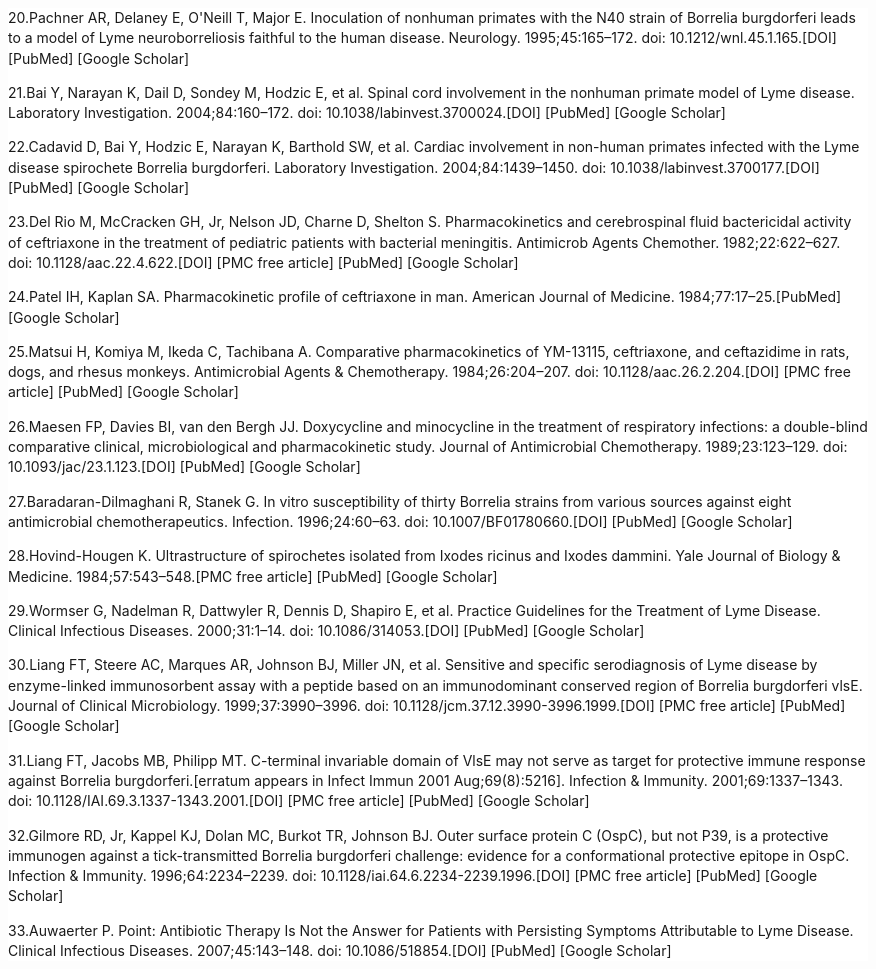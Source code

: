 20.Pachner AR, Delaney E, O'Neill T, Major E. Inoculation of nonhuman primates with the N40 strain of Borrelia burgdorferi leads to a model of Lyme neuroborreliosis faithful to the human disease. Neurology. 1995;45:165–172. doi: 10.1212/wnl.45.1.165.[DOI] [PubMed] [Google Scholar]

21.Bai Y, Narayan K, Dail D, Sondey M, Hodzic E, et al.  Spinal cord involvement in the nonhuman primate model of Lyme disease. Laboratory Investigation. 2004;84:160–172. doi: 10.1038/labinvest.3700024.[DOI] [PubMed] [Google Scholar]

22.Cadavid D, Bai Y, Hodzic E, Narayan K, Barthold SW, et al.  Cardiac involvement in non-human primates infected with the Lyme disease spirochete Borrelia burgdorferi. Laboratory Investigation. 2004;84:1439–1450. doi: 10.1038/labinvest.3700177.[DOI] [PubMed] [Google Scholar]

23.Del Rio M, McCracken GH, Jr, Nelson JD, Charne D, Shelton S. Pharmacokinetics and cerebrospinal fluid bactericidal activity of ceftriaxone in the treatment of pediatric patients with bacterial meningitis. Antimicrob Agents Chemother. 1982;22:622–627. doi: 10.1128/aac.22.4.622.[DOI] [PMC free article] [PubMed] [Google Scholar]

24.Patel IH, Kaplan SA. Pharmacokinetic profile of ceftriaxone in man. American Journal of Medicine. 1984;77:17–25.[PubMed] [Google Scholar]

25.Matsui H, Komiya M, Ikeda C, Tachibana A. Comparative pharmacokinetics of YM-13115, ceftriaxone, and ceftazidime in rats, dogs, and rhesus monkeys. Antimicrobial Agents & Chemotherapy. 1984;26:204–207. doi: 10.1128/aac.26.2.204.[DOI] [PMC free article] [PubMed] [Google Scholar]

26.Maesen FP, Davies BI, van den Bergh JJ. Doxycycline and minocycline in the treatment of respiratory infections: a double-blind comparative clinical, microbiological and pharmacokinetic study. Journal of Antimicrobial Chemotherapy. 1989;23:123–129. doi: 10.1093/jac/23.1.123.[DOI] [PubMed] [Google Scholar]

27.Baradaran-Dilmaghani R, Stanek G. In vitro susceptibility of thirty Borrelia strains from various sources against eight antimicrobial chemotherapeutics. Infection. 1996;24:60–63. doi: 10.1007/BF01780660.[DOI] [PubMed] [Google Scholar]

28.Hovind-Hougen K. Ultrastructure of spirochetes isolated from Ixodes ricinus and Ixodes dammini. Yale Journal of Biology & Medicine. 1984;57:543–548.[PMC free article] [PubMed] [Google Scholar]

29.Wormser G, Nadelman R, Dattwyler R, Dennis D, Shapiro E, et al.  Practice Guidelines for the Treatment of Lyme Disease. Clinical Infectious Diseases. 2000;31:1–14. doi: 10.1086/314053.[DOI] [PubMed] [Google Scholar]

30.Liang FT, Steere AC, Marques AR, Johnson BJ, Miller JN, et al.  Sensitive and specific serodiagnosis of Lyme disease by enzyme-linked immunosorbent assay with a peptide based on an immunodominant conserved region of Borrelia burgdorferi vlsE. Journal of Clinical Microbiology. 1999;37:3990–3996. doi: 10.1128/jcm.37.12.3990-3996.1999.[DOI] [PMC free article] [PubMed] [Google Scholar]

31.Liang FT, Jacobs MB, Philipp MT. C-terminal invariable domain of VlsE may not serve as target for protective immune response against Borrelia burgdorferi.[erratum appears in Infect Immun 2001 Aug;69(8):5216]. Infection & Immunity. 2001;69:1337–1343. doi: 10.1128/IAI.69.3.1337-1343.2001.[DOI] [PMC free article] [PubMed] [Google Scholar]

32.Gilmore RD, Jr, Kappel KJ, Dolan MC, Burkot TR, Johnson BJ. Outer surface protein C (OspC), but not P39, is a protective immunogen against a tick-transmitted Borrelia burgdorferi challenge: evidence for a conformational protective epitope in OspC. Infection & Immunity. 1996;64:2234–2239. doi: 10.1128/iai.64.6.2234-2239.1996.[DOI] [PMC free article] [PubMed] [Google Scholar]

33.Auwaerter P. Point: Antibiotic Therapy Is Not the Answer for Patients with Persisting Symptoms Attributable to Lyme Disease. Clinical Infectious Diseases. 2007;45:143–148. doi: 10.1086/518854.[DOI] [PubMed] [Google Scholar]
